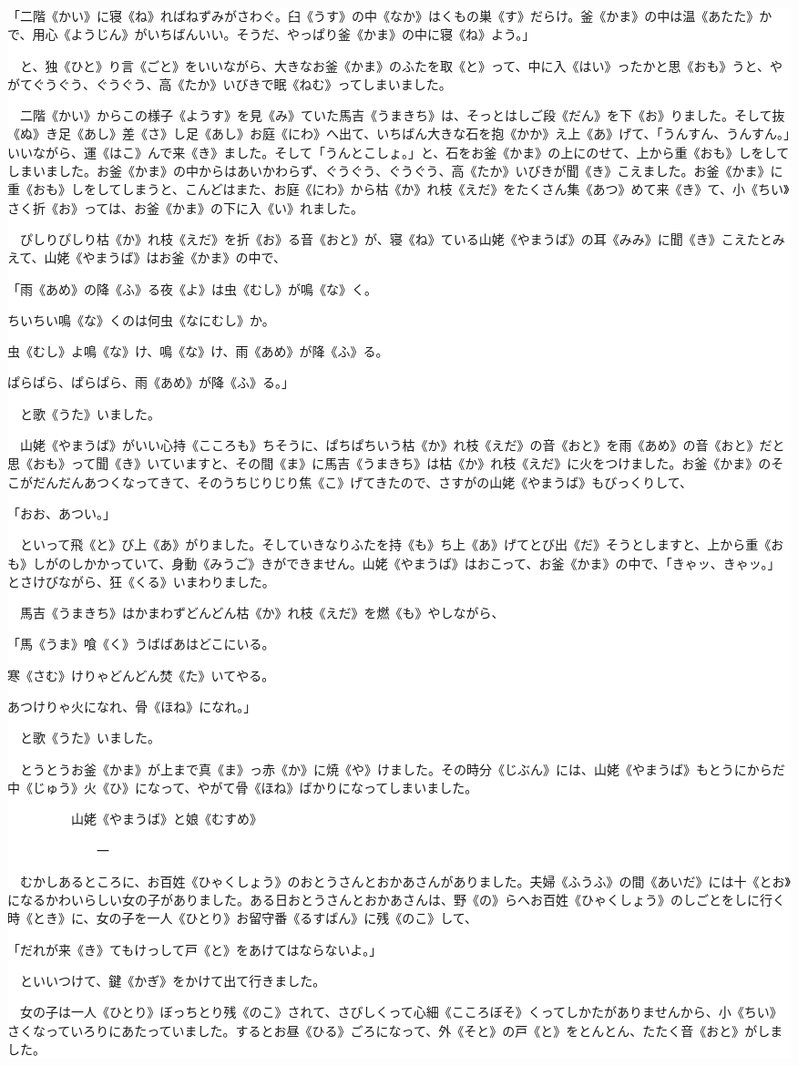 「二階《かい》に寝《ね》ればねずみがさわぐ。臼《うす》の中《なか》はくもの巣《す》だらけ。釜《かま》の中は温《あたた》かで、用心《ようじん》がいちばんいい。そうだ、やっぱり釜《かま》の中に寝《ね》よう。」

　と、独《ひと》り言《ごと》をいいながら、大きなお釜《かま》のふたを取《と》って、中に入《はい》ったかと思《おも》うと、やがてぐうぐう、ぐうぐう、高《たか》いびきで眠《ねむ》ってしまいました。

　二階《かい》からこの様子《ようす》を見《み》ていた馬吉《うまきち》は、そっとはしご段《だん》を下《お》りました。そして抜《ぬ》き足《あし》差《さ》し足《あし》お庭《にわ》へ出て、いちばん大きな石を抱《かか》え上《あ》げて、「うんすん、うんすん。」いいながら、運《はこ》んで来《き》ました。そして「うんとこしょ。」と、石をお釜《かま》の上にのせて、上から重《おも》しをしてしまいました。お釜《かま》の中からはあいかわらず、ぐうぐう、ぐうぐう、高《たか》いびきが聞《き》こえました。お釜《かま》に重《おも》しをしてしまうと、こんどはまた、お庭《にわ》から枯《か》れ枝《えだ》をたくさん集《あつ》めて来《き》て、小《ちい》さく折《お》っては、お釜《かま》の下に入《い》れました。

　ぴしりぴしり枯《か》れ枝《えだ》を折《お》る音《おと》が、寝《ね》ている山姥《やまうば》の耳《みみ》に聞《き》こえたとみえて、山姥《やまうば》はお釜《かま》の中で、


「雨《あめ》の降《ふ》る夜《よ》は虫《むし》が鳴《な》く。

ちいちい鳴《な》くのは何虫《なにむし》か。

虫《むし》よ鳴《な》け、鳴《な》け、雨《あめ》が降《ふ》る。

ぱらぱら、ぱらぱら、雨《あめ》が降《ふ》る。」



　と歌《うた》いました。

　山姥《やまうば》がいい心持《こころも》ちそうに、ぱちぱちいう枯《か》れ枝《えだ》の音《おと》を雨《あめ》の音《おと》だと思《おも》って聞《き》いていますと、その間《ま》に馬吉《うまきち》は枯《か》れ枝《えだ》に火をつけました。お釜《かま》のそこがだんだんあつくなってきて、そのうちじりじり焦《こ》げてきたので、さすがの山姥《やまうば》もびっくりして、

「おお、あつい。」

　といって飛《と》び上《あ》がりました。そしていきなりふたを持《も》ち上《あ》げてとび出《だ》そうとしますと、上から重《おも》しがのしかかっていて、身動《みうご》きができません。山姥《やまうば》はおこって、お釜《かま》の中で、「きゃッ、きゃッ。」とさけびながら、狂《くる》いまわりました。

　馬吉《うまきち》はかまわずどんどん枯《か》れ枝《えだ》を燃《も》やしながら、


「馬《うま》喰《く》うばばあはどこにいる。

寒《さむ》けりゃどんどん焚《た》いてやる。

あつけりゃ火になれ、骨《ほね》になれ。」



　と歌《うた》いました。

　とうとうお釜《かま》が上まで真《ま》っ赤《か》に焼《や》けました。その時分《じぶん》には、山姥《やまうば》もとうにからだ中《じゅう》火《ひ》になって、やがて骨《ほね》ばかりになってしまいました。



　　　　　山姥《やまうば》と娘《むすめ》



　　　　　　　一



　むかしあるところに、お百姓《ひゃくしょう》のおとうさんとおかあさんがありました。夫婦《ふうふ》の間《あいだ》には十《とお》になるかわいらしい女の子がありました。ある日おとうさんとおかあさんは、野《の》らへお百姓《ひゃくしょう》のしごとをしに行く時《とき》に、女の子を一人《ひとり》お留守番《るすばん》に残《のこ》して、

「だれが来《き》てもけっして戸《と》をあけてはならないよ。」

　といいつけて、鍵《かぎ》をかけて出て行きました。

　女の子は一人《ひとり》ぼっちとり残《のこ》されて、さびしくって心細《こころぼそ》くってしかたがありませんから、小《ちい》さくなっていろりにあたっていました。するとお昼《ひる》ごろになって、外《そと》の戸《と》をとんとん、たたく音《おと》がしました。
